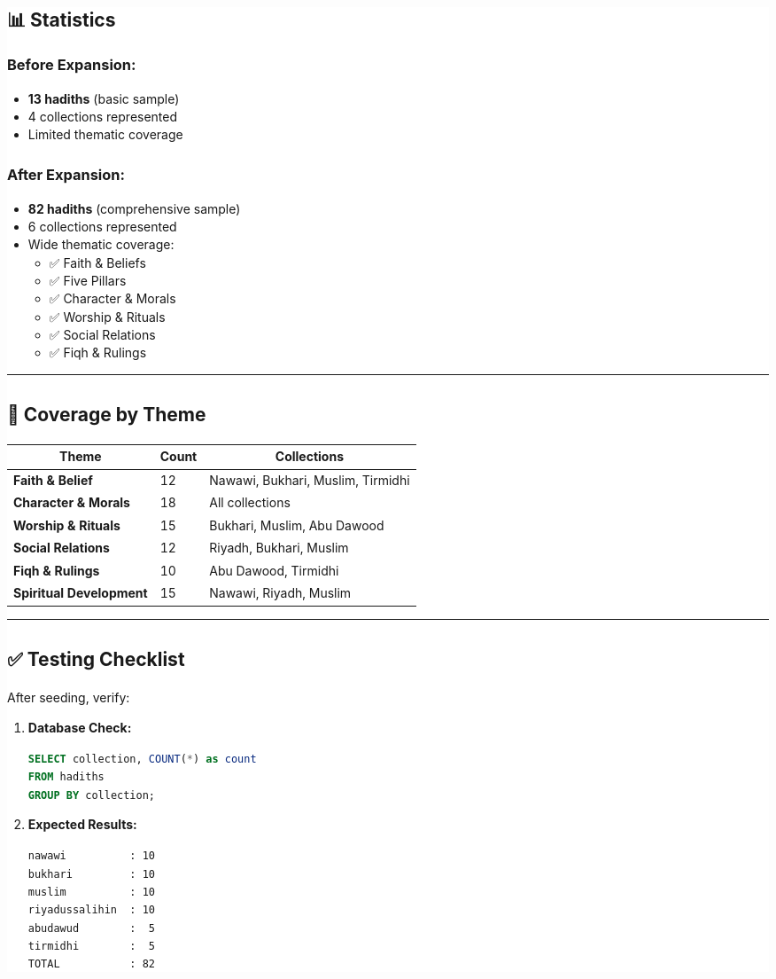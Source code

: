 
## 📊 Statistics

### Before Expansion:
- **13 hadiths** (basic sample)
- 4 collections represented
- Limited thematic coverage

### After Expansion:
- **82 hadiths** (comprehensive sample)
- 6 collections represented
- Wide thematic coverage:
  - ✅ Faith & Beliefs
  - ✅ Five Pillars
  - ✅ Character & Morals
  - ✅ Worship & Rituals
  - ✅ Social Relations
  - ✅ Fiqh & Rulings

---

## 🎨 Coverage by Theme

| Theme | Count | Collections |
|-------|-------|------------|
| **Faith & Belief** | 12 | Nawawi, Bukhari, Muslim, Tirmidhi |
| **Character & Morals** | 18 | All collections |
| **Worship & Rituals** | 15 | Bukhari, Muslim, Abu Dawood |
| **Social Relations** | 12 | Riyadh, Bukhari, Muslim |
| **Fiqh & Rulings** | 10 | Abu Dawood, Tirmidhi |
| **Spiritual Development** | 15 | Nawawi, Riyadh, Muslim |

---

## ✅ Testing Checklist

After seeding, verify:

1. **Database Check:**
   ```sql
   SELECT collection, COUNT(*) as count 
   FROM hadiths 
   GROUP BY collection;
   ```

2. **Expected Results:**
   ```
   nawawi          : 10
   bukhari         : 10
   muslim          : 10
   riyadussalihin  : 10
   abudawud        :  5
   tirmidhi        :  5
   TOTAL           : 82
   ```

